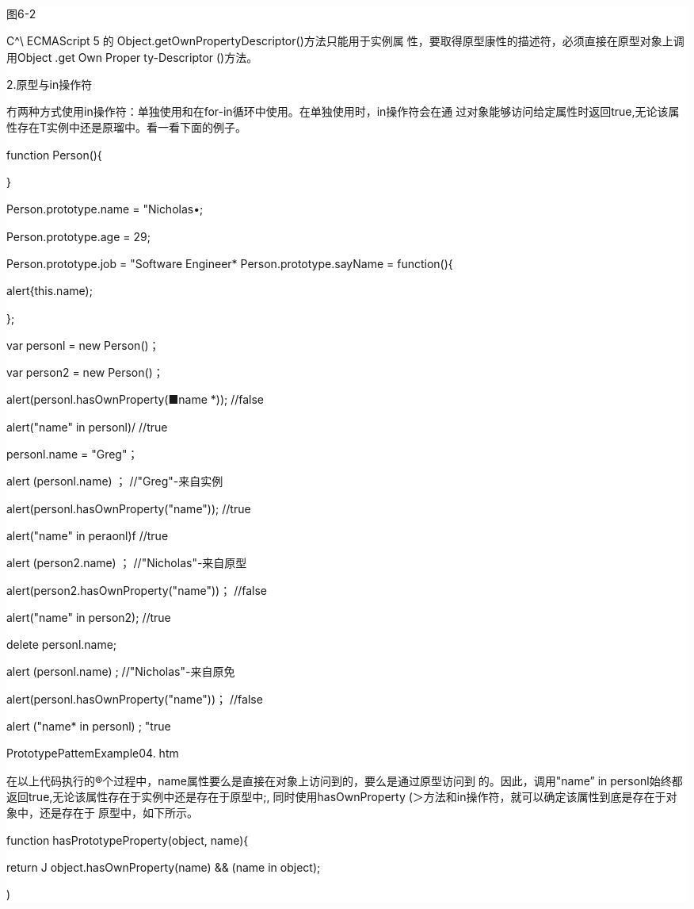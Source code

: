  

图6-2

C^\ ECMAScript 5 的 Object.getOwnPropertyDescriptor()方法只能用于实例属 性，要取得原型康性的描述符，必须直接在原型对象上调用Object .get Own Proper ty-Descriptor ()方法。

2.原型与in操作符

冇两种方式使用in操作符：单独使用和在for-in循环中使用。在单独使用时，in操作符会在通 过对象能够访问给定属性时返回true,无论该属性存在T实例中还是原瑠中。看一看下面的例子。

function Person(){

}

Person.prototype.name = "Nicholas•;

Person.prototype.age = 29;

Person.prototype.job = "Software Engineer* Person.prototype.sayName = function(){

alert{this.name);

};

var personl = new Person()；

var person2 = new Person()；

alert(personl.hasOwnProperty(■name *)); //false

alert("name" in personl)/ //true

personl.name = "Greg"；

alert (personl.name) ； //"Greg"-来自实例

alert(personl.hasOwnProperty("name")); //true

alert("name" in peraonl)f //true

alert (person2.name) ；    //"Nicholas"-来自原型

alert(person2.hasOwnProperty("name"))； //false

alert("name" in person2); //true

delete personl.name;

alert (personl.name) ; //"Nicholas"-来自原免

alert(personl.hasOwnProperty("name"))； //false

alert ("name* in personl) ; "true

PrototypePattemExample04. htm

在以上代码执行的®个过程中，name属性要么是直接在对象上访问到的，要么是通过原型访问到 的。因此，调用"name” in personl始终都返回true,无论该属性存在于实例中还是存在于原型中;, 同时使用hasOwnProperty (＞方法和in操作符，就可以确定该厲性到底是存在于对象中，还是存在于 原型中，如下所示。

function hasPrototypeProperty(object, name){

return J object.hasOwnProperty(name) && (name in object);

)
